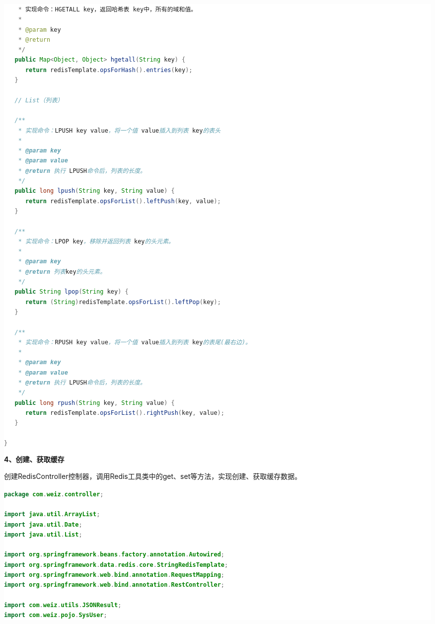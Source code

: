 ```java
    * 实现命令：HGETALL key，返回哈希表 key中，所有的域和值。
    * 
    * @param key
    * @return
    */
   public Map<Object, Object> hgetall(String key) {
      return redisTemplate.opsForHash().entries(key);
   }

   // List（列表）

   /**
    * 实现命令：LPUSH key value，将一个值 value插入到列表 key的表头
    * 
    * @param key
    * @param value
    * @return 执行 LPUSH命令后，列表的长度。
    */
   public long lpush(String key, String value) {
      return redisTemplate.opsForList().leftPush(key, value);
   }

   /**
    * 实现命令：LPOP key，移除并返回列表 key的头元素。
    * 
    * @param key
    * @return 列表key的头元素。
    */
   public String lpop(String key) {
      return (String)redisTemplate.opsForList().leftPop(key);
   }

   /**
    * 实现命令：RPUSH key value，将一个值 value插入到列表 key的表尾(最右边)。
    * 
    * @param key
    * @param value
    * @return 执行 LPUSH命令后，列表的长度。
    */
   public long rpush(String key, String value) {
      return redisTemplate.opsForList().rightPush(key, value);
   }

}
```

**4、创建、获取缓存**

创建RedisController控制器，调用Redis工具类中的get、set等方法，实现创建、获取缓存数据。

```java
package com.weiz.controller;

import java.util.ArrayList;
import java.util.Date;
import java.util.List;

import org.springframework.beans.factory.annotation.Autowired;
import org.springframework.data.redis.core.StringRedisTemplate;
import org.springframework.web.bind.annotation.RequestMapping;
import org.springframework.web.bind.annotation.RestController;

import com.weiz.utils.JSONResult;
import com.weiz.pojo.SysUser;
```